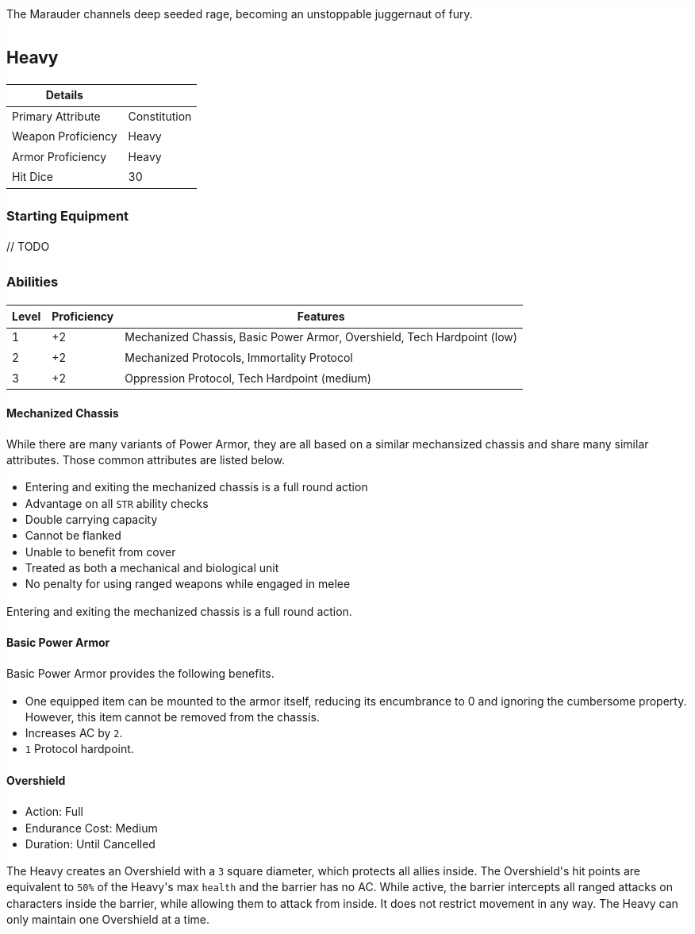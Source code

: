 The Marauder channels deep seeded rage, becoming an unstoppable juggernaut of fury.

## Heavy
| Details | |
|----|----|
| Primary Attribute | Constitution |
| Weapon Proficiency | Heavy |
| Armor Proficiency | Heavy |
| Hit Dice | 30 |

### Starting Equipment
// TODO

### Abilities
| Level | Proficiency | Features                            |
| ----- | -----       |----------------------------------   |
| 1     | +2          | Mechanized Chassis, Basic Power Armor, Overshield, Tech Hardpoint (low) |
| 2     | +2          | Mechanized Protocols, Immortality Protocol     |
| 3     | +2          | Oppression Protocol, Tech Hardpoint (medium)   |

#### Mechanized Chassis
While there are many variants of Power Armor, they are all based on a similar mechansized chassis and share many similar attributes. Those common attributes are listed below.

* Entering and exiting the mechanized chassis is a full round action
* Advantage on all `STR` ability checks
* Double carrying capacity
* Cannot be flanked
* Unable to benefit from cover
* Treated as both a mechanical and biological unit
* No penalty for using ranged weapons while engaged in melee

Entering and exiting the mechanized chassis is a full round action.

#### Basic Power Armor
Basic Power Armor provides the following benefits.
* One equipped item can be mounted to the armor itself, reducing its encumbrance to 0 and ignoring the cumbersome property. However, this item cannot be removed from the chassis.
* Increases AC by `2`.
* `1` Protocol hardpoint.

#### Overshield 
* Action: Full
* Endurance Cost: Medium
* Duration: Until Cancelled

The Heavy creates an Overshield with a `3` square diameter, which protects all allies inside. The Overshield's hit points are equivalent to `50%` of the Heavy's max `health` and the barrier has no AC. While active, the barrier intercepts all ranged attacks on characters inside the barrier, while allowing them to attack from inside. It does not restrict movement in any way. The Heavy can only maintain one Overshield at a time.
